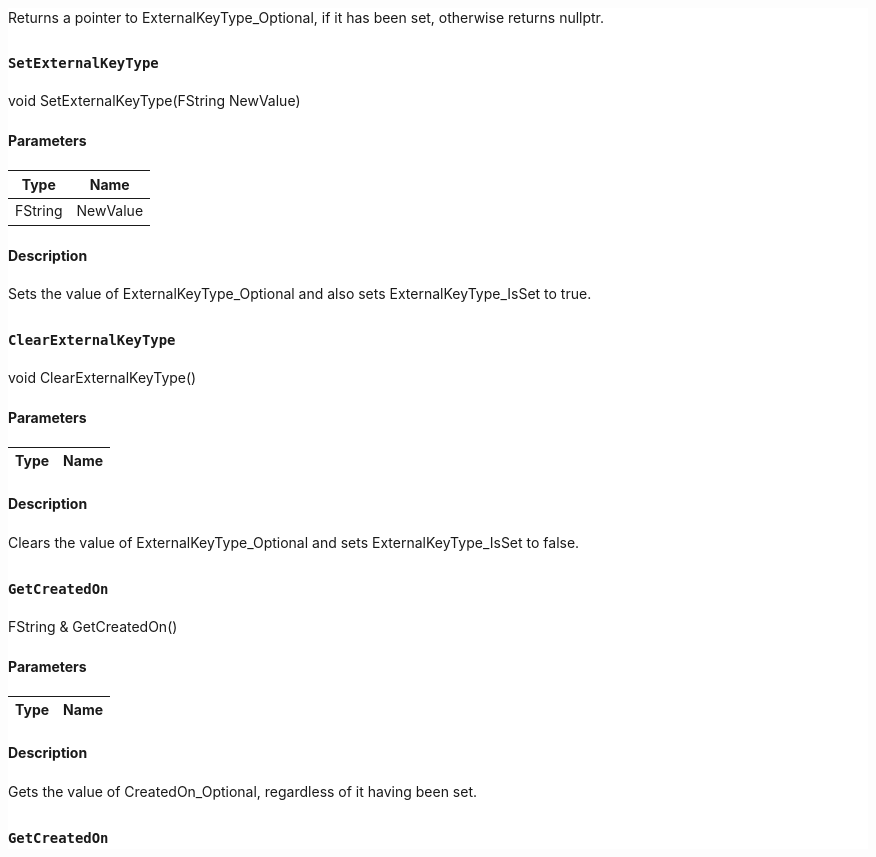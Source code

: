 Returns a pointer to ExternalKeyType_Optional, if it has been set, otherwise returns nullptr.




### `SetExternalKeyType` <a id="structFRHAPI__KeyClaim_1a8345b882472009e1ac498cd4115da703"></a>

void SetExternalKeyType(FString NewValue)

#### Parameters

| Type | Name |
|------|------|
|FString|NewValue|

#### Description

Sets the value of ExternalKeyType_Optional and also sets ExternalKeyType_IsSet to true.




### `ClearExternalKeyType` <a id="structFRHAPI__KeyClaim_1a36662bed3d100b99436208c7b86127b4"></a>

void ClearExternalKeyType()

#### Parameters

| Type | Name |
|------|------|

#### Description

Clears the value of ExternalKeyType_Optional and sets ExternalKeyType_IsSet to false.




### `GetCreatedOn` <a id="structFRHAPI__KeyClaim_1adc05c8cd0162b7c354ae4aaea1bec17e"></a>

FString & GetCreatedOn()

#### Parameters

| Type | Name |
|------|------|

#### Description

Gets the value of CreatedOn_Optional, regardless of it having been set.




### `GetCreatedOn` <a id="structFRHAPI__KeyClaim_1a4463bc0228649dffe11d316e14d4e8ec"></a>
